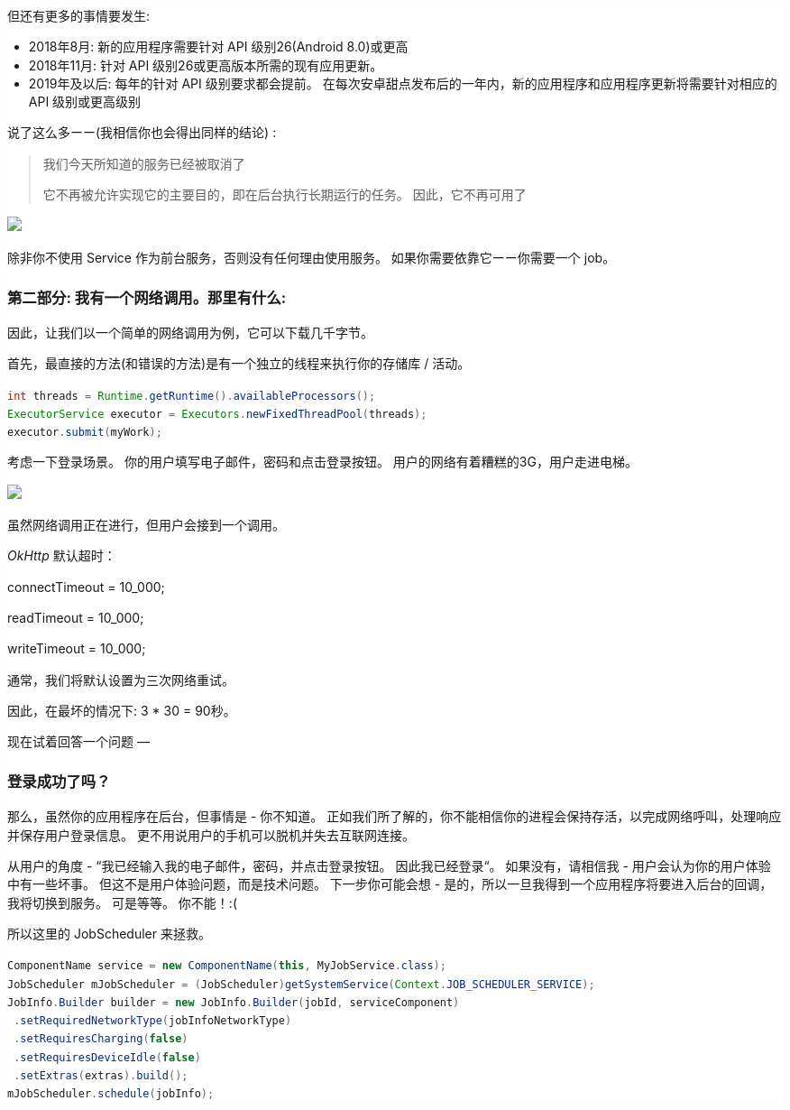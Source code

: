 但还有更多的事情要发生:

- 2018年8月: 新的应用程序需要针对 API 级别26(Android 8.0)或更高
- 2018年11月: 针对 API 级别26或更高版本所需的现有应用更新。
- 2019年及以后: 每年的针对 API 级别要求都会提前。 在每次安卓甜点发布后的一年内，新的应用程序和应用程序更新将需要针对相应的 API 级别或更高级别

说了这么多ーー(我相信你也会得出同样的结论) :

> 我们今天所知道的服务已经被取消了
>
> 它不再被允许实现它的主要目的，即在后台执行长期运行的任务。 因此，它不再可用了

![](https://ws1.sinaimg.cn/large/006tNc79gy1ftbvtcseg7j318g0otb29.jpg)

除非你不使用 Service 作为前台服务，否则没有任何理由使用服务。 如果你需要依靠它ーー你需要一个 job。

### 第二部分: 我有一个网络调用。那里有什么:

因此，让我们以一个简单的网络调用为例，它可以下载几千字节。

首先，最直接的方法(和错误的方法)是有一个独立的线程来执行你的存储库 / 活动。

```java
int threads = Runtime.getRuntime().availableProcessors();
ExecutorService executor = Executors.newFixedThreadPool(threads);
executor.submit(myWork);
```

考虑一下登录场景。 你的用户填写电子邮件，密码和点击登录按钮。 用户的网络有着糟糕的3G，用户走进电梯。

![](https://ws2.sinaimg.cn/large/006tNc79gy1ftbvtouz4dg30a00hstaf.gif)

虽然网络调用正在进行，但用户会接到一个调用。

*OkHttp* 默认超时：

connectTimeout = 10_000; 

readTimeout = 10_000; 

writeTimeout = 10_000;

通常，我们将默认设置为三次网络重试。

因此，在最坏的情况下: 3 * 30 = 90秒。

现在试着回答一个问题 —

### 登录成功了吗？

那么，虽然你的应用程序在后台，但事情是 - 你不知道。 正如我们所了解的，你不能相信你的进程会保持存活，以完成网络呼叫，处理响应并保存用户登录信息。 更不用说用户的手机可以脱机并失去互联网连接。

从用户的角度 - “我已经输入我的电子邮件，密码，并点击登录按钮。 因此我已经登录“。
如果没有，请相信我 - 用户会认为你的用户体验中有一些坏事。 但这不是用户体验问题，而是技术问题。
下一步你可能会想 - 是的，所以一旦我得到一个应用程序将要进入后台的回调，我将切换到服务。 可是等等。 你不能！:(

所以这里的 JobScheduler 来拯救。

```java
ComponentName service = new ComponentName(this, MyJobService.class);
JobScheduler mJobScheduler = (JobScheduler)getSystemService(Context.JOB_SCHEDULER_SERVICE);
JobInfo.Builder builder = new JobInfo.Builder(jobId, serviceComponent)
 .setRequiredNetworkType(jobInfoNetworkType)
 .setRequiresCharging(false)
 .setRequiresDeviceIdle(false)
 .setExtras(extras).build();
mJobScheduler.schedule(jobInfo);
```
